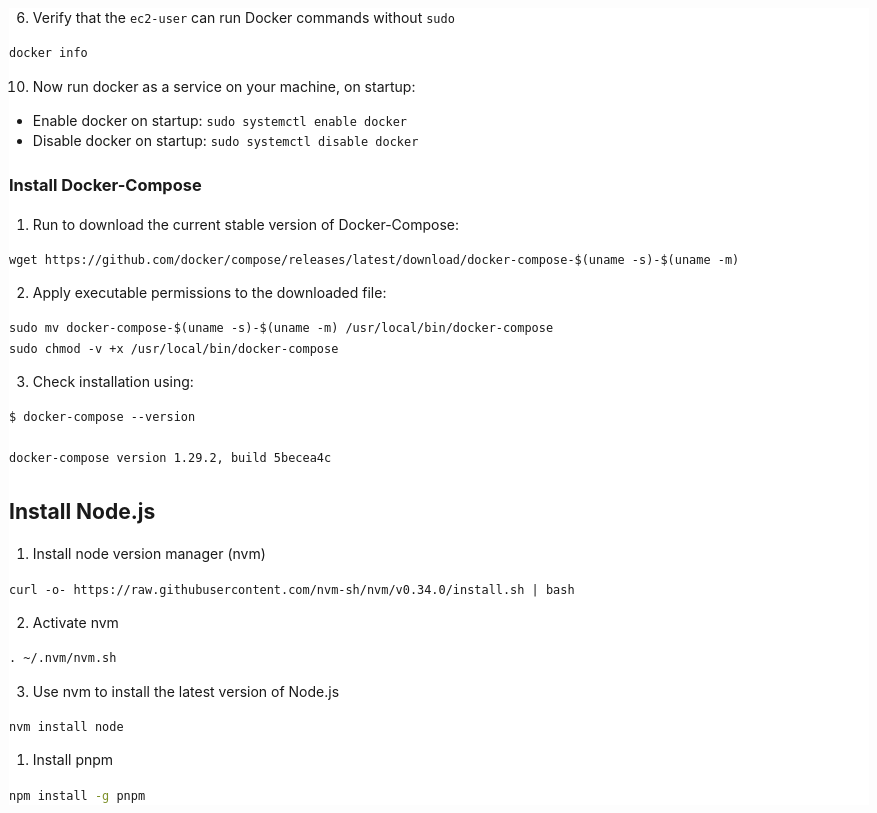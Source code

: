 6. Verify that the `ec2-user` can run Docker commands without `sudo`

```
docker info
```

10. Now run docker as a service on your machine, on startup:

- Enable docker on startup: `sudo systemctl enable docker`
- Disable docker on startup: `sudo systemctl disable docker`

### Install Docker-Compose

1. Run to download the current stable version of Docker-Compose:

```
wget https://github.com/docker/compose/releases/latest/download/docker-compose-$(uname -s)-$(uname -m)
```

2. Apply executable permissions to the downloaded file:

```
sudo mv docker-compose-$(uname -s)-$(uname -m) /usr/local/bin/docker-compose
sudo chmod -v +x /usr/local/bin/docker-compose
```

3. Check installation using:

```
$ docker-compose --version

docker-compose version 1.29.2, build 5becea4c
```

## Install Node.js

1. Install node version manager (nvm)

```
curl -o- https://raw.githubusercontent.com/nvm-sh/nvm/v0.34.0/install.sh | bash
```

2. Activate nvm

```
. ~/.nvm/nvm.sh
```

3. Use nvm to install the latest version of Node.js

```
nvm install node
```

1. Install pnpm

```bash
npm install -g pnpm
```
